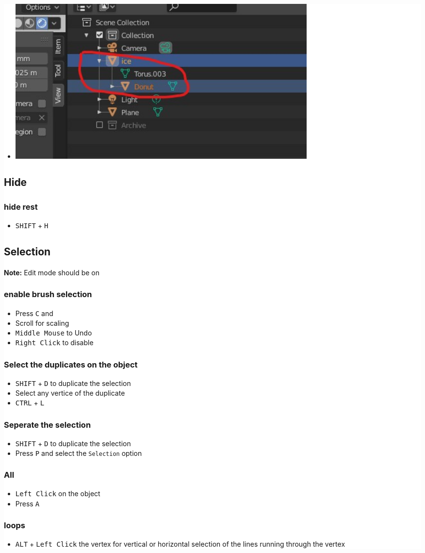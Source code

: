 - <img src="after-joining-the-objects.jpg" alt="after-joining-the-objects" width="600" />

## Hide

### hide rest
- <kbd>SHIFT</kbd> + <kbd>H</kbd>

## Selection
<b>Note:</b> Edit mode should be on

### enable brush selection
- Press <kbd>C</kbd> and 
- Scroll for scaling
- <kbd>Middle Mouse</kbd> to Undo
- <kbd>Right Click</kbd> to disable

### Select the duplicates on the object 
- <kbd>SHIFT</kbd> + <kbd>D</kbd> to duplicate the selection
- Select any vertice of the duplicate
- <kbd>CTRL</kbd> + <kbd>L</kbd>

### Seperate the selection
- <kbd>SHIFT</kbd> + <kbd>D</kbd> to duplicate the selection
- Press <kbd>P</kbd> and select the `Selection` option

### All
- <kbd>Left Click</kbd> on the object
- Press <kbd>A</kbd>

### loops
- <kbd>ALT</kbd> + <kbd>Left Click</kbd> the vertex for vertical or horizontal selection of the lines running through the vertex